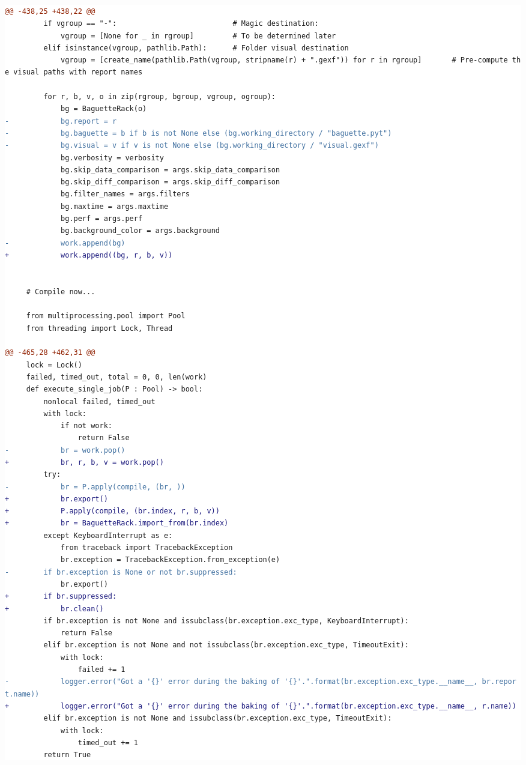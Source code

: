 ```diff
@@ -438,25 +438,22 @@
         if vgroup == "-":                           # Magic destination:
             vgroup = [None for _ in rgroup]         # To be determined later
         elif isinstance(vgroup, pathlib.Path):      # Folder visual destination
             vgroup = [create_name(pathlib.Path(vgroup, stripname(r) + ".gexf")) for r in rgroup]       # Pre-compute the visual paths with report names
         
         for r, b, v, o in zip(rgroup, bgroup, vgroup, ogroup):
             bg = BaguetteRack(o)
-            bg.report = r
-            bg.baguette = b if b is not None else (bg.working_directory / "baguette.pyt")
-            bg.visual = v if v is not None else (bg.working_directory / "visual.gexf")
             bg.verbosity = verbosity
             bg.skip_data_comparison = args.skip_data_comparison
             bg.skip_diff_comparison = args.skip_diff_comparison
             bg.filter_names = args.filters
             bg.maxtime = args.maxtime
             bg.perf = args.perf
             bg.background_color = args.background
-            work.append(bg)
+            work.append((bg, r, b, v))
     
     
     # Compile now...
 
     from multiprocessing.pool import Pool
     from threading import Lock, Thread
 
@@ -465,28 +462,31 @@
     lock = Lock()
     failed, timed_out, total = 0, 0, len(work)
     def execute_single_job(P : Pool) -> bool:
         nonlocal failed, timed_out
         with lock:
             if not work: 
                 return False
-            br = work.pop()
+            br, r, b, v = work.pop()
         try:
-            br = P.apply(compile, (br, ))
+            br.export()
+            P.apply(compile, (br.index, r, b, v))
+            br = BaguetteRack.import_from(br.index)
         except KeyboardInterrupt as e:
             from traceback import TracebackException
             br.exception = TracebackException.from_exception(e)
-        if br.exception is None or not br.suppressed:
             br.export()
+        if br.suppressed:
+            br.clean()
         if br.exception is not None and issubclass(br.exception.exc_type, KeyboardInterrupt):
             return False
         elif br.exception is not None and not issubclass(br.exception.exc_type, TimeoutExit):
             with lock:
                 failed += 1
-            logger.error("Got a '{}' error during the baking of '{}'.".format(br.exception.exc_type.__name__, br.report.name))
+            logger.error("Got a '{}' error during the baking of '{}'.".format(br.exception.exc_type.__name__, r.name))
         elif br.exception is not None and issubclass(br.exception.exc_type, TimeoutExit):
             with lock:
                 timed_out += 1
         return True
```
